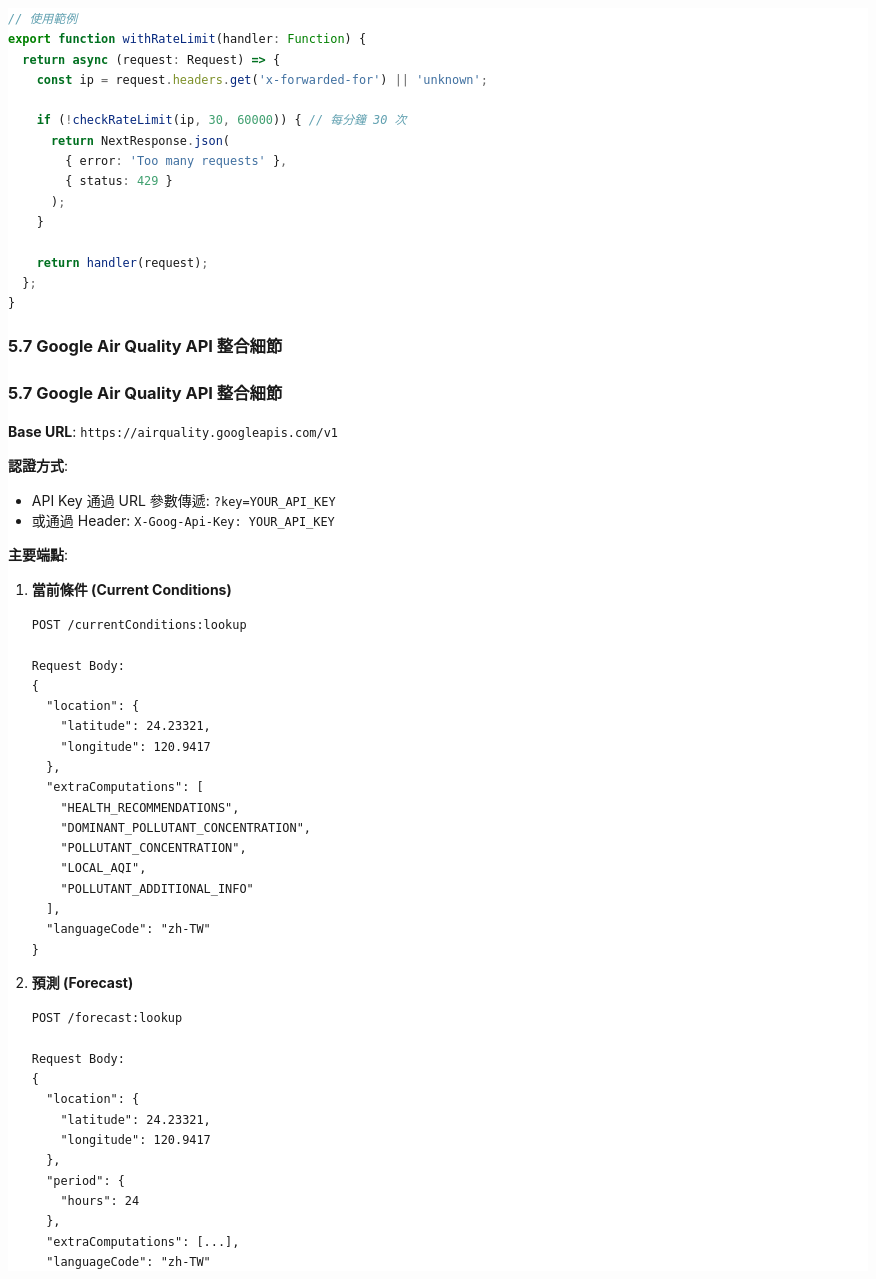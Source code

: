```typescript
// 使用範例
export function withRateLimit(handler: Function) {
  return async (request: Request) => {
    const ip = request.headers.get('x-forwarded-for') || 'unknown';
    
    if (!checkRateLimit(ip, 30, 60000)) { // 每分鐘 30 次
      return NextResponse.json(
        { error: 'Too many requests' },
        { status: 429 }
      );
    }

    return handler(request);
  };
}
```

### 5.7 Google Air Quality API 整合細節

### 5.7 Google Air Quality API 整合細節

**Base URL**: `https://airquality.googleapis.com/v1`

**認證方式**: 
- API Key 通過 URL 參數傳遞: `?key=YOUR_API_KEY`
- 或通過 Header: `X-Goog-Api-Key: YOUR_API_KEY`

**主要端點**:

1. **當前條件 (Current Conditions)**
   ```
   POST /currentConditions:lookup
   
   Request Body:
   {
     "location": {
       "latitude": 24.23321,
       "longitude": 120.9417
     },
     "extraComputations": [
       "HEALTH_RECOMMENDATIONS",
       "DOMINANT_POLLUTANT_CONCENTRATION",
       "POLLUTANT_CONCENTRATION",
       "LOCAL_AQI",
       "POLLUTANT_ADDITIONAL_INFO"
     ],
     "languageCode": "zh-TW"
   }
   ```

2. **預測 (Forecast)**
   ```
   POST /forecast:lookup
   
   Request Body:
   {
     "location": {
       "latitude": 24.23321,
       "longitude": 120.9417
     },
     "period": {
       "hours": 24
     },
     "extraComputations": [...],
     "languageCode": "zh-TW"
   ```